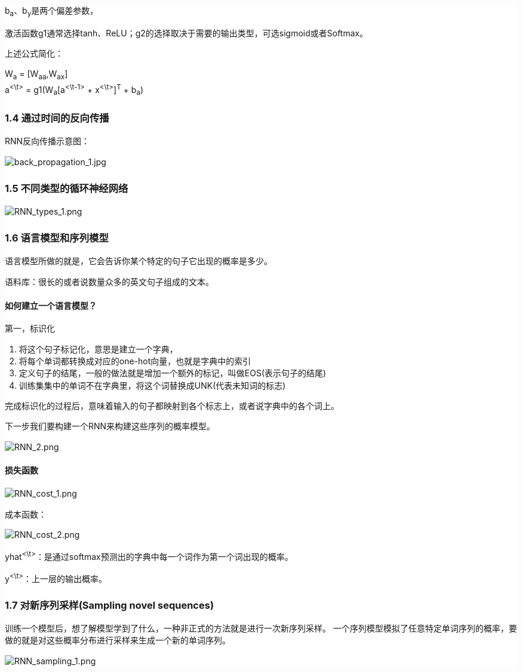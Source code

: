 b<sub>a</sub>、b<sub>y</sub>是两个偏差参数，

激活函数g1通常选择tanh、ReLU；g2的选择取决于需要的输出类型，可选sigmoid或者Softmax。

上述公式简化：

W<sub>a</sub> = [W<sub>aa</sub>,W<sub>ax</sub>]</br>
a<sup><\t></sup> = g1(W<sub>a</sub>[a<sup><\t-1></sup> + x<sup><\t></sup>]<sup>T</sup> + b<sub>a</sub>)</br>

### 1.4 通过时间的反向传播
RNN反向传播示意图：

![back_propagation_1.jpg](https://i.imgur.com/S1MpH40.jpg)

### 1.5 不同类型的循环神经网络
![RNN_types_1.png](https://i.imgur.com/CrdizAZ.png)

### 1.6 语言模型和序列模型
语言模型所做的就是，它会告诉你某个特定的句子它出现的概率是多少。

语料库：很长的或者说数量众多的英文句子组成的文本。

#### 如何建立一个语言模型？
第一，标识化

1. 将这个句子标记化，意思是建立一个字典，
2. 将每个单词都转换成对应的one-hot向量，也就是字典中的索引
3. 定义句子的结尾，一般的做法就是增加一个额外的标记，叫做EOS(表示句子的结尾)
4. 训练集集中的单词不在字典里，将这个词替换成UNK(代表未知词的标志)

完成标识化的过程后，意味着输入的句子都映射到各个标志上，或者说字典中的各个词上。

下一步我们要构建一个RNN来构建这些序列的概率模型。

![RNN_2.png](https://i.imgur.com/lj2WBcr.png)

#### 损失函数
![RNN_cost_1.png](https://i.imgur.com/Xo9H1qP.png)

成本函数：

![RNN_cost_2.png](https://i.imgur.com/SL5CWLV.png)

yhat<sup><\t></sup>：是通过softmax预测出的字典中每一个词作为第一个词出现的概率。

y<sup><\t></sup>：上一层的输出概率。

### 1.7 对新序列采样(Sampling novel sequences)
训练一个模型后，想了解模型学到了什么，一种非正式的方法就是进行一次新序列采样。
一个序列模型模拟了任意特定单词序列的概率，要做的就是对这些概率分布进行采样来生成一个新的单词序列。

![RNN_sampling_1.png](https://i.imgur.com/b5xcHlc.png)
